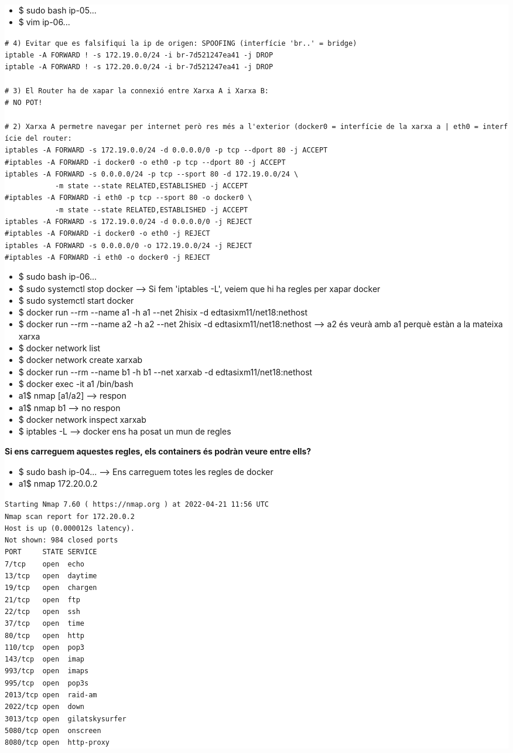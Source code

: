 * $ sudo bash ip-05...
* $ vim ip-06...

```
# 4) Evitar que es falsifiqui la ip de origen: SPOOFING (interfície 'br..' = bridge)
iptable -A FORWARD ! -s 172.19.0.0/24 -i br-7d521247ea41 -j DROP
iptable -A FORWARD ! -s 172.20.0.0/24 -i br-7d521247ea41 -j DROP

# 3) El Router ha de xapar la connexió entre Xarxa A i Xarxa B:
# NO POT!

# 2) Xarxa A permetre navegar per internet però res més a l'exterior (docker0 = interfície de la xarxa a | eth0 = interfície del router:
iptables -A FORWARD -s 172.19.0.0/24 -d 0.0.0.0/0 -p tcp --dport 80 -j ACCEPT
#iptables -A FORWARD -i docker0 -o eth0 -p tcp --dport 80 -j ACCEPT
iptables -A FORWARD -s 0.0.0.0/24 -p tcp --sport 80 -d 172.19.0.0/24 \
            -m state --state RELATED,ESTABLISHED -j ACCEPT
#iptables -A FORWARD -i eth0 -p tcp --sport 80 -o docker0 \
            -m state --state RELATED,ESTABLISHED -j ACCEPT
iptables -A FORWARD -s 172.19.0.0/24 -d 0.0.0.0/0 -j REJECT
#iptables -A FORWARD -i docker0 -o eth0 -j REJECT      
iptables -A FORWARD -s 0.0.0.0/0 -o 172.19.0.0/24 -j REJECT
#iptables -A FORWARD -i eth0 -o docker0 -j REJECT
```

* $ sudo bash ip-06...
* $ sudo systemctl stop docker --> Si fem 'iptables -L', veiem que hi ha regles per xapar docker
* $ sudo systemctl start docker
* $ docker run --rm --name a1 -h a1 --net 2hisix -d edtasixm11/net18:nethost
* $ docker run --rm --name a2 -h a2 --net 2hisix -d edtasixm11/net18:nethost --> a2 és veurà amb a1 perquè estàn a la mateixa xarxa
* $ docker network list
* $ docker network create xarxab
* $ docker run --rm --name b1 -h b1 --net xarxab -d edtasixm11/net18:nethost
* $ docker exec -it a1 /bin/bash
* a1$ nmap [a1/a2] --> respon
* a1$ nmap b1 --> no respon
* $ docker network inspect xarxab
* $ iptables -L --> docker ens ha posat un mun de regles

**Si ens carreguem aquestes regles, els containers és podràn veure entre ells?**

* $ sudo bash ip-04... --> Ens carreguem totes les regles de docker
* a1$ nmap 172.20.0.2
```
Starting Nmap 7.60 ( https://nmap.org ) at 2022-04-21 11:56 UTC
Nmap scan report for 172.20.0.2
Host is up (0.000012s latency).
Not shown: 984 closed ports
PORT     STATE SERVICE
7/tcp    open  echo
13/tcp   open  daytime
19/tcp   open  chargen
21/tcp   open  ftp
22/tcp   open  ssh
37/tcp   open  time
80/tcp   open  http
110/tcp  open  pop3
143/tcp  open  imap
993/tcp  open  imaps
995/tcp  open  pop3s
2013/tcp open  raid-am
2022/tcp open  down
3013/tcp open  gilatskysurfer
5080/tcp open  onscreen
8080/tcp open  http-proxy
```